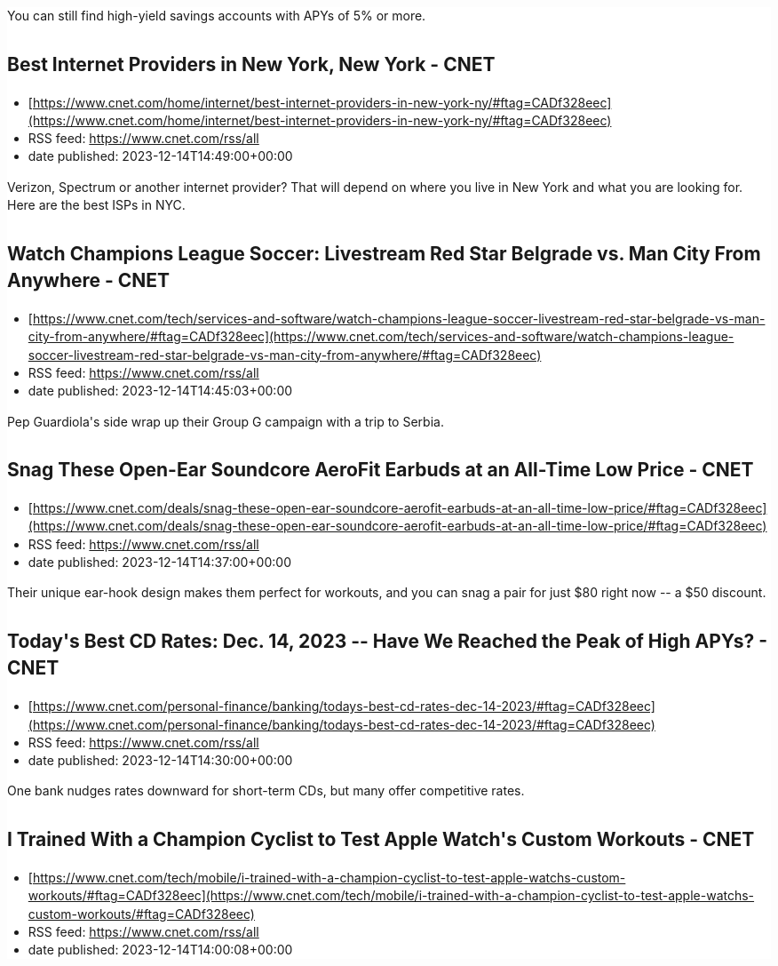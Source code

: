 You can still find high-yield savings accounts with APYs of 5% or more.

## Best Internet Providers in New York, New York     - CNET
 - [https://www.cnet.com/home/internet/best-internet-providers-in-new-york-ny/#ftag=CADf328eec](https://www.cnet.com/home/internet/best-internet-providers-in-new-york-ny/#ftag=CADf328eec)
 - RSS feed: https://www.cnet.com/rss/all
 - date published: 2023-12-14T14:49:00+00:00

Verizon, Spectrum or another internet provider? That will depend on where you live in New York and what you are looking for. Here are the best ISPs in NYC.

## Watch Champions League Soccer: Livestream Red Star Belgrade vs. Man City From Anywhere     - CNET
 - [https://www.cnet.com/tech/services-and-software/watch-champions-league-soccer-livestream-red-star-belgrade-vs-man-city-from-anywhere/#ftag=CADf328eec](https://www.cnet.com/tech/services-and-software/watch-champions-league-soccer-livestream-red-star-belgrade-vs-man-city-from-anywhere/#ftag=CADf328eec)
 - RSS feed: https://www.cnet.com/rss/all
 - date published: 2023-12-14T14:45:03+00:00

Pep Guardiola's side wrap up their Group G campaign with a trip to Serbia.

## Snag These Open-Ear Soundcore AeroFit Earbuds at an All-Time Low Price     - CNET
 - [https://www.cnet.com/deals/snag-these-open-ear-soundcore-aerofit-earbuds-at-an-all-time-low-price/#ftag=CADf328eec](https://www.cnet.com/deals/snag-these-open-ear-soundcore-aerofit-earbuds-at-an-all-time-low-price/#ftag=CADf328eec)
 - RSS feed: https://www.cnet.com/rss/all
 - date published: 2023-12-14T14:37:00+00:00

Their unique ear-hook design makes them perfect for workouts, and you can snag a pair for just $80 right now -- a $50 discount.

## Today's Best CD Rates: Dec. 14, 2023 -- Have We Reached the Peak of High APYs?     - CNET
 - [https://www.cnet.com/personal-finance/banking/todays-best-cd-rates-dec-14-2023/#ftag=CADf328eec](https://www.cnet.com/personal-finance/banking/todays-best-cd-rates-dec-14-2023/#ftag=CADf328eec)
 - RSS feed: https://www.cnet.com/rss/all
 - date published: 2023-12-14T14:30:00+00:00

One bank nudges rates downward for short-term CDs, but many offer competitive rates.

## I Trained With a Champion Cyclist to Test Apple Watch's Custom Workouts     - CNET
 - [https://www.cnet.com/tech/mobile/i-trained-with-a-champion-cyclist-to-test-apple-watchs-custom-workouts/#ftag=CADf328eec](https://www.cnet.com/tech/mobile/i-trained-with-a-champion-cyclist-to-test-apple-watchs-custom-workouts/#ftag=CADf328eec)
 - RSS feed: https://www.cnet.com/rss/all
 - date published: 2023-12-14T14:00:08+00:00
